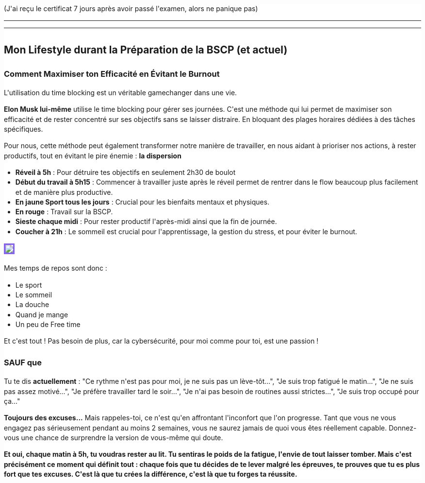 (J'ai reçu le certificat 7 jours après avoir passé l'examen, alors ne panique pas)

-- - 
-- - 
## Mon **Lifestyle** durant la Préparation de la BSCP (et actuel)
### Comment Maximiser ton Efficacité en Évitant le Burnout

L'utilisation du time blocking est un véritable gamechanger dans une vie. 

**Elon Musk lui-même** utilise le time blocking pour gérer ses journées. C'est une méthode qui lui permet de maximiser son efficacité et de rester concentré sur ses objectifs sans se laisser distraire. En bloquant des plages horaires dédiées à des tâches spécifiques.

Pour nous, cette méthode peut également transformer notre manière de travailler, en nous aidant à prioriser nos actions, à rester productifs, tout en évitant le pire énemie : **la dispersion**

- **Réveil à 5h** : Pour détruire tes objectifs en seulement 2h30 de boulot
- **Début du travail à 5h15** : Commencer à travailler juste après le réveil permet de rentrer dans le flow beaucoup plus facilement et de manière plus productive.
- **En jaune Sport tous les jours** : Crucial pour les bienfaits mentaux et physiques.
- **En rouge** : Travail sur la BSCP.
- **Sieste chaque midi** : Pour rester productif l'après-midi ainsi que la fin de journée.
- **Coucher à 21h** : Le sommeil est crucial pour l'apprentissage, la gestion du stress, et pour éviter le burnout.


<img src="/images/agenda.png" style="border:solid;border-color:#885FFF;">

Mes temps de repos sont donc :

- Le sport
- Le sommeil
- La douche
- Quand je mange
- Un peu de Free time

Et c'est tout ! Pas besoin de plus, car la cybersécurité, pour moi comme pour toi, est une passion !

### SAUF que 

Tu te dis **actuellement** : "Ce rythme n'est pas pour moi, je ne suis pas un lève-tôt...", "Je suis trop fatigué le matin...", "Je ne suis pas assez motivé...", "Je préfère travailler tard le soir...", "Je n'ai pas besoin de routines aussi strictes...", "Je suis trop occupé pour ça..."

**Toujours des excuses...** Mais rappeles-toi, ce n'est qu'en affrontant l'inconfort que l'on progresse. Tant que vous ne vous engagez pas sérieusement pendant au moins 2 semaines, vous ne saurez jamais de quoi vous êtes réellement capable. Donnez-vous une chance de surprendre la version de vous-même qui doute.

**Et oui, chaque matin à 5h, tu voudras rester au lit. Tu sentiras le poids de la fatigue, l'envie de tout laisser tomber. Mais c'est précisément ce moment qui définit tout : chaque fois que tu décides de te lever malgré les épreuves,  te prouves que tu es plus fort que tes excuses. C'est là que tu crées la différence, c'est là que tu forges ta réussite.**
